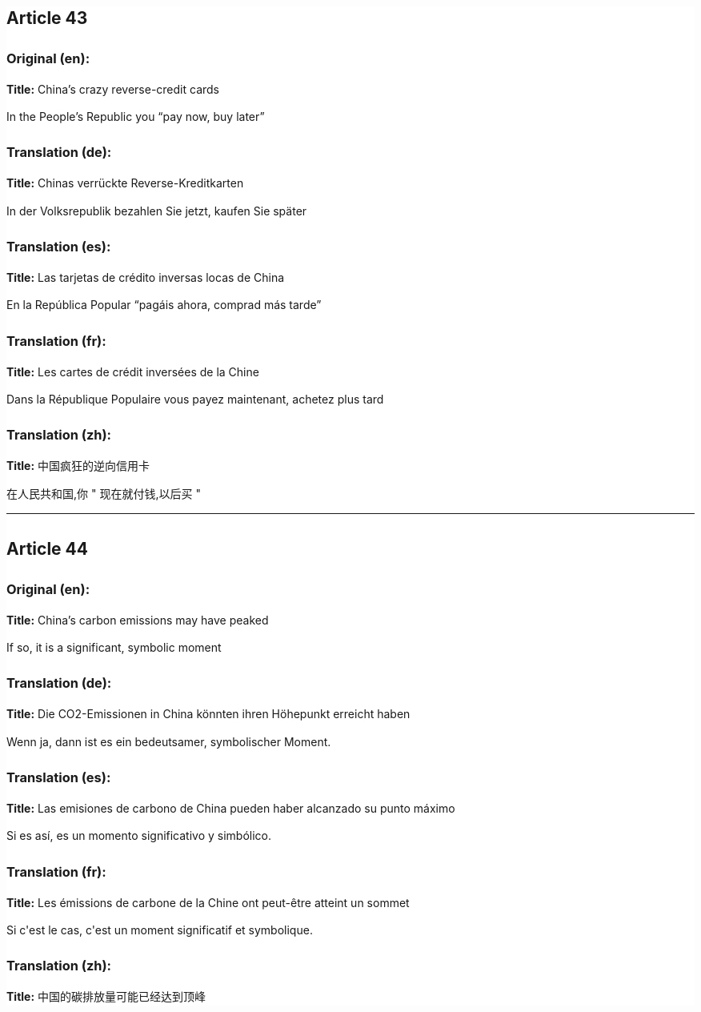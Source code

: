 ## Article 43
### Original (en):
**Title:** China’s crazy reverse-credit cards

In the People’s Republic you “pay now, buy later”

### Translation (de):
**Title:** Chinas verrückte Reverse-Kreditkarten

In der Volksrepublik bezahlen Sie jetzt, kaufen Sie später

### Translation (es):
**Title:** Las tarjetas de crédito inversas locas de China

En la República Popular “pagáis ahora, comprad más tarde”

### Translation (fr):
**Title:** Les cartes de crédit inversées de la Chine

Dans la République Populaire vous payez maintenant, achetez plus tard

### Translation (zh):
**Title:** 中国疯狂的逆向信用卡

在人民共和国,你 " 现在就付钱,以后买 "

---

## Article 44
### Original (en):
**Title:** China’s carbon emissions may have peaked

If so, it is a significant, symbolic moment

### Translation (de):
**Title:** Die CO2-Emissionen in China könnten ihren Höhepunkt erreicht haben

Wenn ja, dann ist es ein bedeutsamer, symbolischer Moment.

### Translation (es):
**Title:** Las emisiones de carbono de China pueden haber alcanzado su punto máximo

Si es así, es un momento significativo y simbólico.

### Translation (fr):
**Title:** Les émissions de carbone de la Chine ont peut-être atteint un sommet

Si c'est le cas, c'est un moment significatif et symbolique.

### Translation (zh):
**Title:** 中国的碳排放量可能已经达到顶峰
